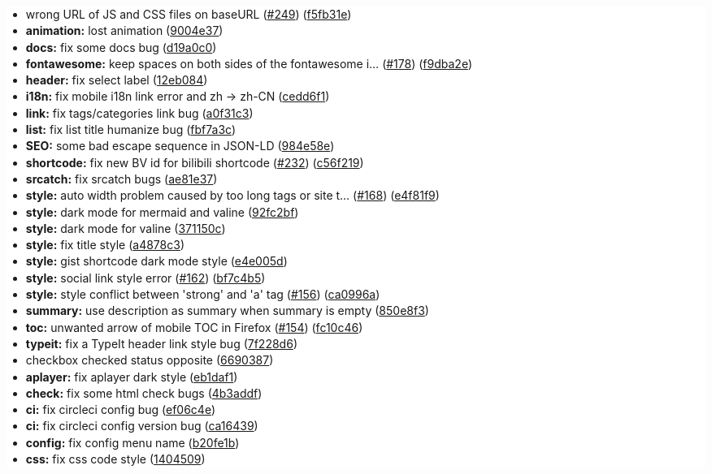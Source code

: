 - wrong URL of JS and CSS files on baseURL ([#249](https://github.com/sunt-programator/CodeIT/issues/249)) ([f5fb31e](https://github.com/sunt-programator/CodeIT/commit/f5fb31ec43e59765feb0b214895d3cee1039d02a))
- **animation:** lost animation ([9004e37](https://github.com/sunt-programator/CodeIT/commit/9004e375fddacf4002e903c46806ba296f203484))
- **docs:** fix some docs bug ([d19a0c0](https://github.com/sunt-programator/CodeIT/commit/d19a0c06731b35ec02b4bb86580421baa853f463))
- **fontawesome:** keep spaces on both sides of the fontawesome i… ([#178](https://github.com/sunt-programator/CodeIT/issues/178)) ([f9dba2e](https://github.com/sunt-programator/CodeIT/commit/f9dba2e36caef0c80666e79ce109621fd96ec9e8))
- **header:** fix select label ([12eb084](https://github.com/sunt-programator/CodeIT/commit/12eb08427d9021ed6e63d85f66fbca41f07bad02))
- **i18n:** fix mobile i18n link error and zh -> zh-CN ([cedd6f1](https://github.com/sunt-programator/CodeIT/commit/cedd6f17a225753e1b568dfea7cfadf41b2b7fb7))
- **link:** fix tags/categories link bug ([a0f31c3](https://github.com/sunt-programator/CodeIT/commit/a0f31c35febbcb7a0501fc657e84d1e86121d24e))
- **list:** fix list title humanize bug ([fbf7a3c](https://github.com/sunt-programator/CodeIT/commit/fbf7a3caf1e4b83bead82ca927819f33e76bbfe9))
- **SEO:** some bad escape sequence in JSON-LD ([984e58e](https://github.com/sunt-programator/CodeIT/commit/984e58ec0fe7391939bfb912fe047224d4f3a4fe))
- **shortcode:** fix new BV id for bilibili shortcode ([#232](https://github.com/sunt-programator/CodeIT/issues/232)) ([c56f219](https://github.com/sunt-programator/CodeIT/commit/c56f219b3eabbc296691bf9d3a96e8b326aff386))
- **srcatch:** fix srcatch bugs ([ae81e37](https://github.com/sunt-programator/CodeIT/commit/ae81e3767e125cb84f7fb216ade3cd2d406727c5))
- **style:** auto width problem caused by too long tags or site t… ([#168](https://github.com/sunt-programator/CodeIT/issues/168)) ([e4f81f9](https://github.com/sunt-programator/CodeIT/commit/e4f81f9e7f06c82cf57a8ac1db99482593629c26))
- **style:** dark mode for mermaid and valine ([92fc2bf](https://github.com/sunt-programator/CodeIT/commit/92fc2bf74f84d9cee06bc8a8677216b6b37c4424))
- **style:** dark mode for valine ([371150c](https://github.com/sunt-programator/CodeIT/commit/371150ceefb07eb33ca3e00feb3a17a6b19a7165))
- **style:** fix title style ([a4878c3](https://github.com/sunt-programator/CodeIT/commit/a4878c3e63e40eaec6029e5eecdf1b49c7b0b6ac))
- **style:** gist shortcode dark mode style ([e4e005d](https://github.com/sunt-programator/CodeIT/commit/e4e005d6fdd518f096e948f2b12545be4b776063))
- **style:** social link style error ([#162](https://github.com/sunt-programator/CodeIT/issues/162)) ([bf7c4b5](https://github.com/sunt-programator/CodeIT/commit/bf7c4b5173c3baba02b87a410ce04909c1b86cf6))
- **style:** style conflict between 'strong' and 'a' tag ([#156](https://github.com/sunt-programator/CodeIT/issues/156)) ([ca0996a](https://github.com/sunt-programator/CodeIT/commit/ca0996ab119b2ee64a0a673d826c395759ce5363))
- **summary:** use description as summary when summary is empty ([850e8f3](https://github.com/sunt-programator/CodeIT/commit/850e8f380e09e15350a03c95d73a57230dafde38))
- **toc:** unwanted arrow of mobile TOC in Firefox ([#154](https://github.com/sunt-programator/CodeIT/issues/154)) ([fc10c46](https://github.com/sunt-programator/CodeIT/commit/fc10c46d37646cb5d1874ba598de02a933ca83af))
- **typeit:** fix a TypeIt header link style bug ([7f228d6](https://github.com/sunt-programator/CodeIT/commit/7f228d61343a37850082deaaee2a1ac3f0d5f061))
- checkbox checked status opposite ([6690387](https://github.com/sunt-programator/CodeIT/commit/669038758e59e422a46642e7684c1e32cef5fae6))
- **aplayer:** fix aplayer dark style ([eb1daf1](https://github.com/sunt-programator/CodeIT/commit/eb1daf1619abd723589aed01a44656e29bc4624b))
- **check:** fix some html check bugs ([4b3addf](https://github.com/sunt-programator/CodeIT/commit/4b3addf634eabaf8dffd75f4b808cba55dd42b19))
- **ci:** fix circleci config bug ([ef06c4e](https://github.com/sunt-programator/CodeIT/commit/ef06c4e23fb28d6d7059016d13af763787a735b8))
- **ci:** fix circleci config version bug ([ca16439](https://github.com/sunt-programator/CodeIT/commit/ca1643957efcf003e511b89a9ef4c3f29d45880b))
- **config:** fix config menu name ([b20fe1b](https://github.com/sunt-programator/CodeIT/commit/b20fe1bb4f89c64b3bb82b31dbc0448ec565cd37))
- **css:** fix css code style ([1404509](https://github.com/sunt-programator/CodeIT/commit/14045099f0f500a82030a008e92938d49a1b7454))